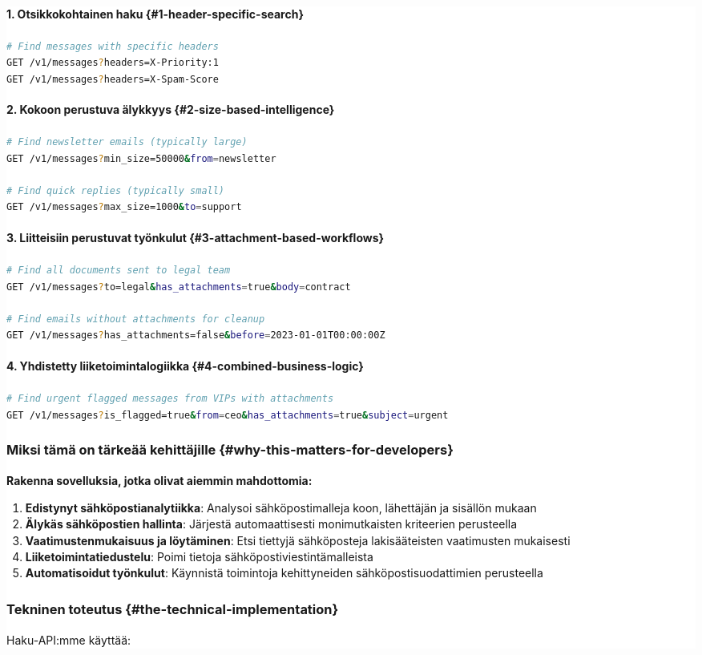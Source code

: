 #### 1. Otsikkokohtainen haku {#1-header-specific-search}

```bash
# Find messages with specific headers
GET /v1/messages?headers=X-Priority:1
GET /v1/messages?headers=X-Spam-Score
```

#### 2. Kokoon perustuva älykkyys {#2-size-based-intelligence}

```bash
# Find newsletter emails (typically large)
GET /v1/messages?min_size=50000&from=newsletter

# Find quick replies (typically small)
GET /v1/messages?max_size=1000&to=support
```

#### 3. Liitteisiin perustuvat työnkulut {#3-attachment-based-workflows}

```bash
# Find all documents sent to legal team
GET /v1/messages?to=legal&has_attachments=true&body=contract

# Find emails without attachments for cleanup
GET /v1/messages?has_attachments=false&before=2023-01-01T00:00:00Z
```

#### 4. Yhdistetty liiketoimintalogiikka {#4-combined-business-logic}

```bash
# Find urgent flagged messages from VIPs with attachments
GET /v1/messages?is_flagged=true&from=ceo&has_attachments=true&subject=urgent
```

### Miksi tämä on tärkeää kehittäjille {#why-this-matters-for-developers}

**Rakenna sovelluksia, jotka olivat aiemmin mahdottomia:**

1. **Edistynyt sähköpostianalytiikka**: Analysoi sähköpostimalleja koon, lähettäjän ja sisällön mukaan
2. **Älykäs sähköpostien hallinta**: Järjestä automaattisesti monimutkaisten kriteerien perusteella
3. **Vaatimustenmukaisuus ja löytäminen**: Etsi tiettyjä sähköposteja lakisääteisten vaatimusten mukaisesti
4. **Liiketoimintatiedustelu**: Poimi tietoja sähköpostiviestintämalleista
5. **Automatisoidut työnkulut**: Käynnistä toimintoja kehittyneiden sähköpostisuodattimien perusteella

### Tekninen toteutus {#the-technical-implementation}

Haku-API:mme käyttää:
